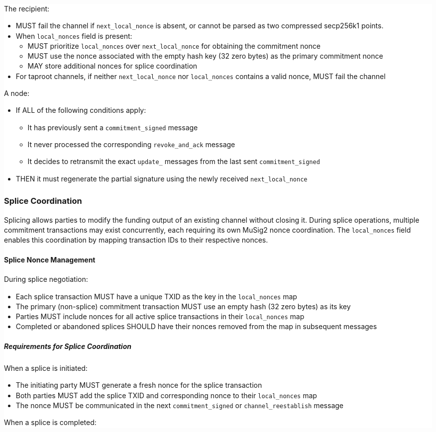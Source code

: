 The recipient:

- MUST fail the channel if `next_local_nonce` is absent, or cannot be parsed as
  two compressed secp256k1 points.
- When `local_nonces` field is present:
  - MUST prioritize `local_nonces` over `next_local_nonce` for obtaining the
    commitment nonce
  - MUST use the nonce associated with the empty hash key (32 zero bytes) as the
    primary commitment nonce
  - MAY store additional nonces for splice coordination
- For taproot channels, if neither `next_local_nonce` nor `local_nonces` contains
  a valid nonce, MUST fail the channel

A node:

  - If ALL of the following conditions apply:
  
    - It has previously sent a `commitment_signed` message
  
    - It never processed the corresponding `revoke_and_ack` message
  
    - It decides to retransmit the exact `update_` messages from the last sent
      `commitment_signed`
  
  - THEN it must regenerate the partial signature using the newly received
    `next_local_nonce`

### Splice Coordination

Splicing allows parties to modify the funding output of an existing channel without
closing it. During splice operations, multiple commitment transactions may exist
concurrently, each requiring its own MuSig2 nonce coordination. The `local_nonces`
field enables this coordination by mapping transaction IDs to their respective nonces.

#### Splice Nonce Management

During splice negotiation:

- Each splice transaction MUST have a unique TXID as the key in the `local_nonces` map
- The primary (non-splice) commitment transaction MUST use an empty hash (32 zero
  bytes) as its key
- Parties MUST include nonces for all active splice transactions in their
  `local_nonces` map
- Completed or abandoned splices SHOULD have their nonces removed from the map in
  subsequent messages

##### Requirements for Splice Coordination

When a splice is initiated:

- The initiating party MUST generate a fresh nonce for the splice transaction
- Both parties MUST add the splice TXID and corresponding nonce to their
  `local_nonces` map
- The nonce MUST be communicated in the next `commitment_signed` or
  `channel_reestablish` message

When a splice is completed:
